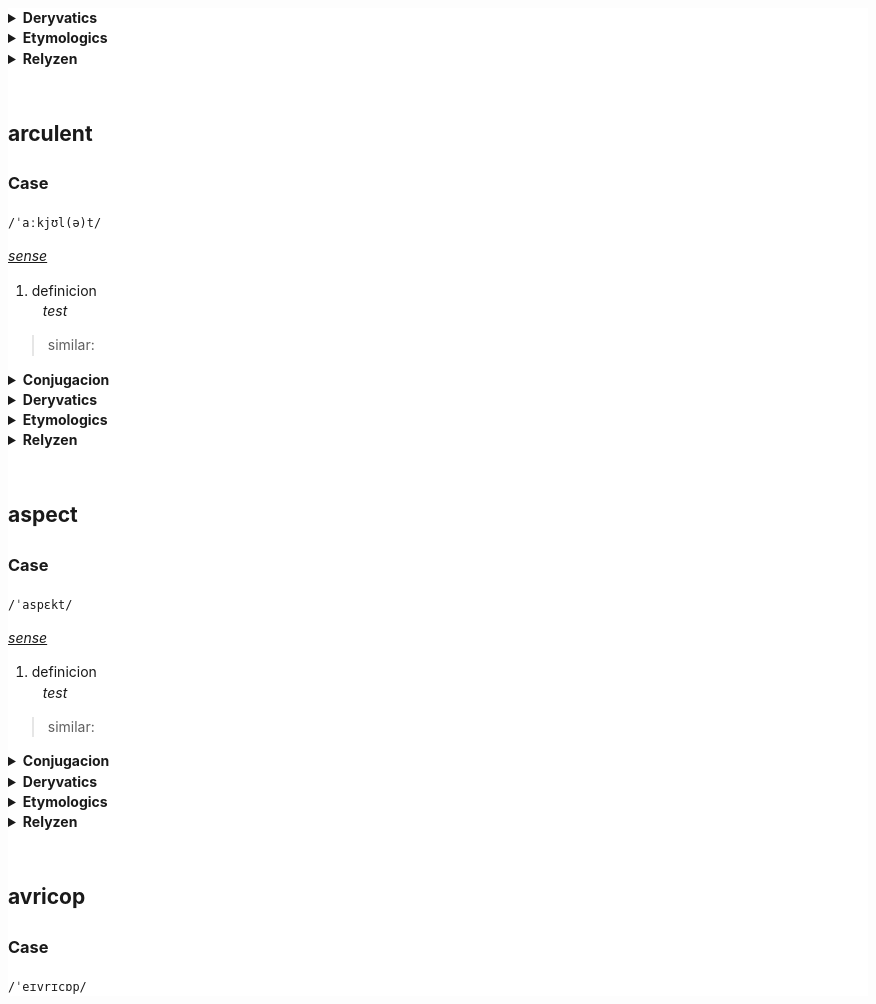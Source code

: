 <details><summary> <b> Deryvatics </b> </summary></details>

<details><summary> <b> Etymologics </b> </summary></details>

<details><summary> <b> Relyzen </b> </summary></details>


<br>


## arculent

### Case
`/ˈaːkjʊl(ə)t/`

[*sense*](readme.md)

1. definicion  
&ensp; *test*
> similar: [](#)

<details><summary> <b> Conjugacion </b> </summary></details>

<details><summary> <b> Deryvatics </b> </summary></details>

<details><summary> <b> Etymologics </b> </summary></details>

<details><summary> <b> Relyzen </b> </summary></details>


<br>


## aspect

### Case
`/ˈaspɛkt/`

[*sense*](readme.md)

1. definicion  
&ensp; *test*
> similar: [](#)

<details><summary> <b> Conjugacion </b> </summary></details>

<details><summary> <b> Deryvatics </b> </summary></details>

<details><summary> <b> Etymologics </b> </summary></details>

<details><summary> <b> Relyzen </b> </summary></details>


<br>


## avricop

### Case
`/ˈeɪvrɪcɒp/`
